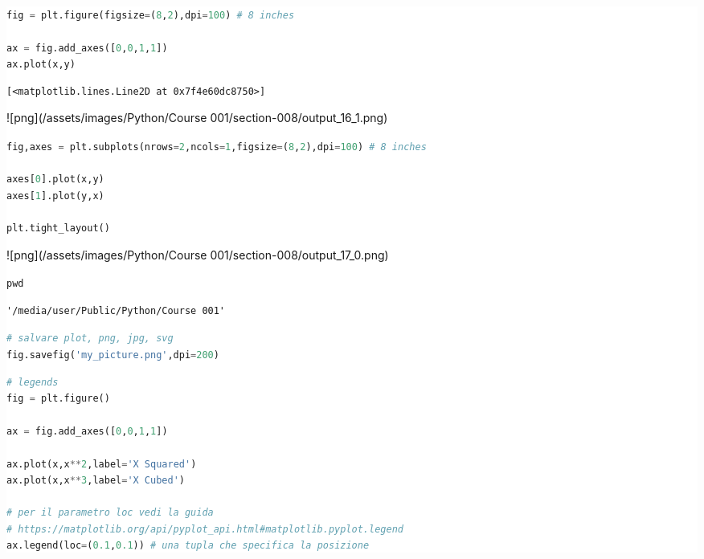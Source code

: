 
```python
fig = plt.figure(figsize=(8,2),dpi=100) # 8 inches

ax = fig.add_axes([0,0,1,1])
ax.plot(x,y)
```




    [<matplotlib.lines.Line2D at 0x7f4e60dc8750>]




![png](/assets/images/Python/Course 001/section-008/output_16_1.png)



```python
fig,axes = plt.subplots(nrows=2,ncols=1,figsize=(8,2),dpi=100) # 8 inches

axes[0].plot(x,y)
axes[1].plot(y,x)

plt.tight_layout()
```


![png](/assets/images/Python/Course 001/section-008/output_17_0.png)



```python
pwd
```




    '/media/user/Public/Python/Course 001'




```python
# salvare plot, png, jpg, svg
fig.savefig('my_picture.png',dpi=200)
```


```python
# legends
fig = plt.figure()

ax = fig.add_axes([0,0,1,1])

ax.plot(x,x**2,label='X Squared')
ax.plot(x,x**3,label='X Cubed')

# per il parametro loc vedi la guida
# https://matplotlib.org/api/pyplot_api.html#matplotlib.pyplot.legend
ax.legend(loc=(0.1,0.1)) # una tupla che specifica la posizione
```
